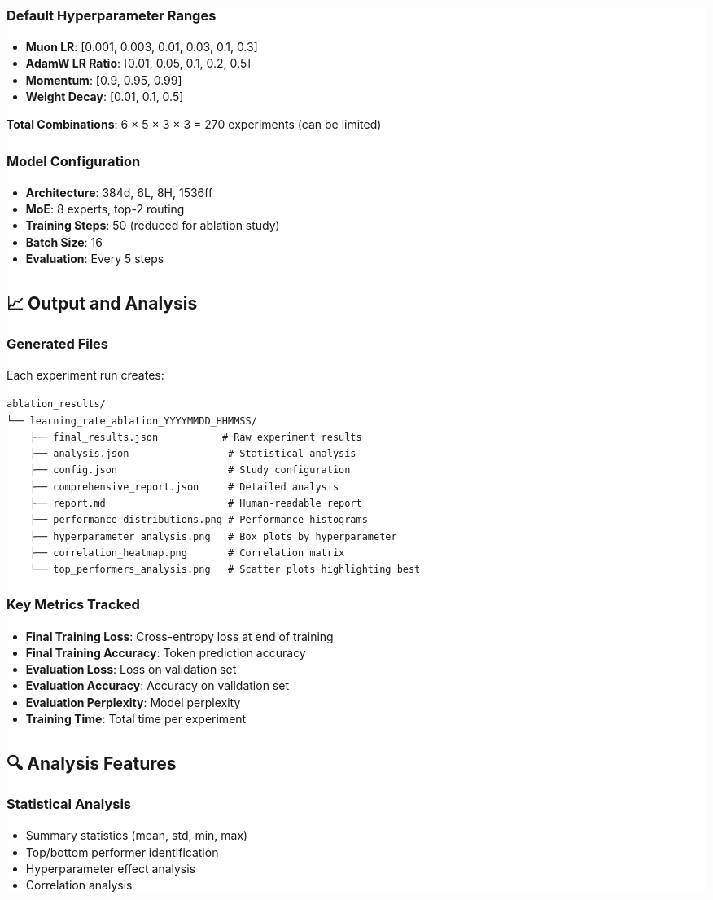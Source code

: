 ### Default Hyperparameter Ranges

- **Muon LR**: [0.001, 0.003, 0.01, 0.03, 0.1, 0.3]
- **AdamW LR Ratio**: [0.01, 0.05, 0.1, 0.2, 0.5]
- **Momentum**: [0.9, 0.95, 0.99]
- **Weight Decay**: [0.01, 0.1, 0.5]

**Total Combinations**: 6 × 5 × 3 × 3 = 270 experiments (can be limited)

### Model Configuration

- **Architecture**: 384d, 6L, 8H, 1536ff
- **MoE**: 8 experts, top-2 routing
- **Training Steps**: 50 (reduced for ablation study)
- **Batch Size**: 16
- **Evaluation**: Every 5 steps

## 📈 Output and Analysis

### Generated Files

Each experiment run creates:

```
ablation_results/
└── learning_rate_ablation_YYYYMMDD_HHMMSS/
    ├── final_results.json           # Raw experiment results
    ├── analysis.json                 # Statistical analysis
    ├── config.json                   # Study configuration
    ├── comprehensive_report.json     # Detailed analysis
    ├── report.md                     # Human-readable report
    ├── performance_distributions.png # Performance histograms
    ├── hyperparameter_analysis.png   # Box plots by hyperparameter
    ├── correlation_heatmap.png       # Correlation matrix
    └── top_performers_analysis.png   # Scatter plots highlighting best
```

### Key Metrics Tracked

- **Final Training Loss**: Cross-entropy loss at end of training
- **Final Training Accuracy**: Token prediction accuracy
- **Evaluation Loss**: Loss on validation set
- **Evaluation Accuracy**: Accuracy on validation set
- **Evaluation Perplexity**: Model perplexity
- **Training Time**: Total time per experiment

## 🔍 Analysis Features

### Statistical Analysis
- Summary statistics (mean, std, min, max)
- Top/bottom performer identification
- Hyperparameter effect analysis
- Correlation analysis
